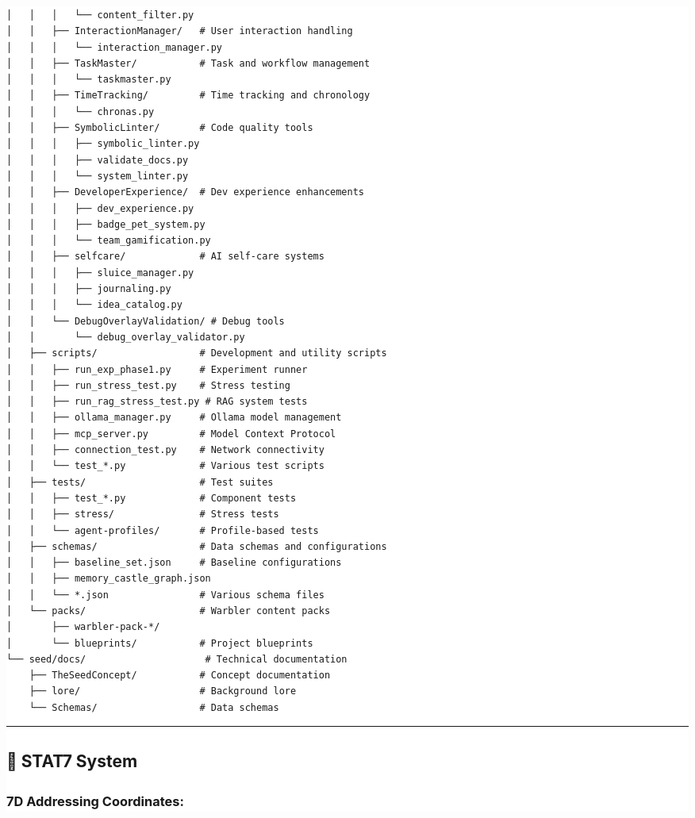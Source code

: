 ```
│   │   │   └── content_filter.py
│   │   ├── InteractionManager/   # User interaction handling
│   │   │   └── interaction_manager.py
│   │   ├── TaskMaster/           # Task and workflow management
│   │   │   └── taskmaster.py
│   │   ├── TimeTracking/         # Time tracking and chronology
│   │   │   └── chronas.py
│   │   ├── SymbolicLinter/       # Code quality tools
│   │   │   ├── symbolic_linter.py
│   │   │   ├── validate_docs.py
│   │   │   └── system_linter.py
│   │   ├── DeveloperExperience/  # Dev experience enhancements
│   │   │   ├── dev_experience.py
│   │   │   ├── badge_pet_system.py
│   │   │   └── team_gamification.py
│   │   ├── selfcare/             # AI self-care systems
│   │   │   ├── sluice_manager.py
│   │   │   ├── journaling.py
│   │   │   └── idea_catalog.py
│   │   └── DebugOverlayValidation/ # Debug tools
│   │       └── debug_overlay_validator.py
│   ├── scripts/                  # Development and utility scripts
│   │   ├── run_exp_phase1.py     # Experiment runner
│   │   ├── run_stress_test.py    # Stress testing
│   │   ├── run_rag_stress_test.py # RAG system tests
│   │   ├── ollama_manager.py     # Ollama model management
│   │   ├── mcp_server.py         # Model Context Protocol
│   │   ├── connection_test.py    # Network connectivity
│   │   └── test_*.py             # Various test scripts
│   ├── tests/                    # Test suites
│   │   ├── test_*.py             # Component tests
│   │   ├── stress/               # Stress tests
│   │   └── agent-profiles/       # Profile-based tests
│   ├── schemas/                  # Data schemas and configurations
│   │   ├── baseline_set.json     # Baseline configurations
│   │   ├── memory_castle_graph.json
│   │   └── *.json                # Various schema files
│   └── packs/                    # Warbler content packs
│       ├── warbler-pack-*/
│       └── blueprints/           # Project blueprints
└── seed/docs/                     # Technical documentation
    ├── TheSeedConcept/           # Concept documentation
    ├── lore/                     # Background lore
    └── Schemas/                  # Data schemas
```

---

## 🧮 **STAT7 System**

### **7D Addressing Coordinates:**
